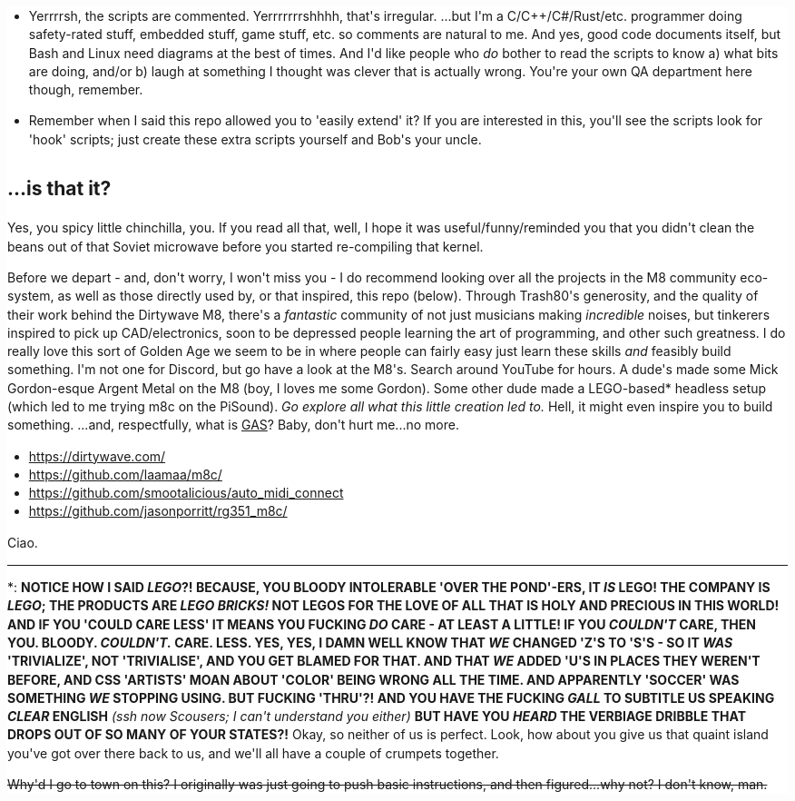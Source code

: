 * Yerrrrsh, the scripts are commented.  Yerrrrrrrshhhh, that's irregular.  ...but I'm a C/C++/C#/Rust/etc. programmer doing safety-rated stuff, embedded stuff, game stuff, etc. so comments are natural to me.  And yes, good code documents itself, but Bash and Linux need diagrams at the best of times.  And I'd like people who *do* bother to read the scripts to know a) what bits are doing, and/or b) laugh at something I thought was clever that is actually wrong.  You're your own QA department here though, remember.

* Remember when I said this repo allowed you to 'easily extend' it?  If you are interested in this, you'll see the scripts look for 'hook' scripts; just create these extra scripts yourself and Bob's your uncle.

## ...is that it?
Yes, you spicy little chinchilla, you.  If you read all that, well, I hope it was useful/funny/reminded you that you didn't clean the beans out of that Soviet microwave before you started re-compiling that kernel.

Before we depart - and, don't worry, I won't miss you - I do recommend looking over all the projects in the M8 community eco-system, as well as those directly used by, or that inspired, this repo (below).  Through Trash80's generosity, and the quality of their work behind the Dirtywave M8, there's a *fantastic* community of not just musicians making *incredible* noises, but tinkerers inspired to pick up CAD/electronics, soon to be depressed people learning the art of programming, and other such greatness.  I do really love this sort of Golden Age we seem to be in where people can fairly easy just learn these skills *and* feasibly build something.  I'm not one for Discord, but go have a look at the M8's.  Search around YouTube for hours.  A dude's made some Mick Gordon-esque Argent Metal on the M8 (boy, I loves me some Gordon).  Some other dude made a LEGO-based* headless setup (which led to me trying m8c on the PiSound). *Go explore all what this little creation led to.*  Hell, it might even inspire you to build something.  ...and, respectfully, what is [GAS](https://darthno.ytmnd.com/)?  Baby, don't hurt me...no more.

* https://dirtywave.com/
* https://github.com/laamaa/m8c/
* https://github.com/smootalicious/auto_midi_connect
* https://github.com/jasonporritt/rg351_m8c/

Ciao.

---

*: **NOTICE HOW I SAID *LEGO*?!  BECAUSE, YOU BLOODY INTOLERABLE 'OVER THE POND'-ERS, IT *IS* LEGO!  THE COMPANY IS *LEGO*; THE PRODUCTS ARE *LEGO BRICKS!*  NOT LEGOS FOR THE LOVE OF ALL THAT IS HOLY AND PRECIOUS IN THIS WORLD!  AND IF YOU 'COULD CARE LESS' IT MEANS YOU FUCKING *DO* CARE - AT LEAST A LITTLE!  IF YOU *COULDN'T* CARE, THEN YOU.  BLOODY.  *COULDN'T.*  CARE.  LESS.  YES, YES, I DAMN WELL KNOW THAT *WE* CHANGED 'Z'S TO 'S'S - SO IT *WAS* 'TRIVIALIZE', NOT 'TRIVIALISE', AND YOU GET BLAMED FOR THAT.  AND THAT *WE* ADDED 'U'S IN PLACES THEY WEREN'T BEFORE, AND CSS 'ARTISTS' MOAN ABOUT 'COLOR' BEING WRONG ALL THE TIME.  AND APPARENTLY 'SOCCER' WAS SOMETHING *WE* STOPPING USING.  BUT FUCKING 'THRU'?!  AND YOU HAVE THE FUCKING *GALL* TO SUBTITLE US SPEAKING *CLEAR* ENGLISH** *(ssh now Scousers; I can't understand you either)* **BUT HAVE YOU *HEARD* THE VERBIAGE DRIBBLE THAT DROPS OUT OF SO MANY OF YOUR STATES?!**  Okay, so neither of us is perfect.  Look, how about you give us that quaint island you've got over there back to us, and we'll all have a couple of crumpets together.

~~Why'd I go to town on this? I originally was just going to push basic instructions, and then figured...why not?  I don't know, man.~~
